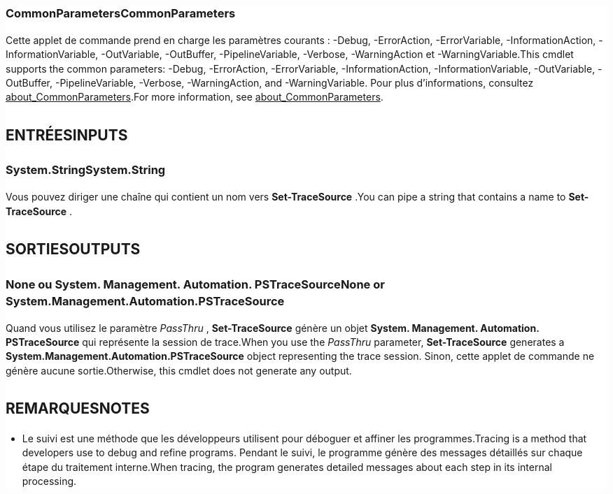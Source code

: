 ### <span data-ttu-id="aa86e-194">CommonParameters</span><span class="sxs-lookup"><span data-stu-id="aa86e-194">CommonParameters</span></span>

<span data-ttu-id="aa86e-195">Cette applet de commande prend en charge les paramètres courants : -Debug, -ErrorAction, -ErrorVariable, -InformationAction, -InformationVariable, -OutVariable, -OutBuffer, -PipelineVariable, -Verbose, -WarningAction et -WarningVariable.</span><span class="sxs-lookup"><span data-stu-id="aa86e-195">This cmdlet supports the common parameters: -Debug, -ErrorAction, -ErrorVariable, -InformationAction, -InformationVariable, -OutVariable, -OutBuffer, -PipelineVariable, -Verbose, -WarningAction, and -WarningVariable.</span></span> <span data-ttu-id="aa86e-196">Pour plus d’informations, consultez [about_CommonParameters](https://go.microsoft.com/fwlink/?LinkID=113216).</span><span class="sxs-lookup"><span data-stu-id="aa86e-196">For more information, see [about_CommonParameters](https://go.microsoft.com/fwlink/?LinkID=113216).</span></span>

## <span data-ttu-id="aa86e-197">ENTRÉES</span><span class="sxs-lookup"><span data-stu-id="aa86e-197">INPUTS</span></span>

### <span data-ttu-id="aa86e-198">System.String</span><span class="sxs-lookup"><span data-stu-id="aa86e-198">System.String</span></span>

<span data-ttu-id="aa86e-199">Vous pouvez diriger une chaîne qui contient un nom vers **Set-TraceSource** .</span><span class="sxs-lookup"><span data-stu-id="aa86e-199">You can pipe a string that contains a name to **Set-TraceSource** .</span></span>

## <span data-ttu-id="aa86e-200">SORTIES</span><span class="sxs-lookup"><span data-stu-id="aa86e-200">OUTPUTS</span></span>

### <span data-ttu-id="aa86e-201">None ou System. Management. Automation. PSTraceSource</span><span class="sxs-lookup"><span data-stu-id="aa86e-201">None or System.Management.Automation.PSTraceSource</span></span>

<span data-ttu-id="aa86e-202">Quand vous utilisez le paramètre *PassThru* , **Set-TraceSource** génère un objet **System. Management. Automation. PSTraceSource** qui représente la session de trace.</span><span class="sxs-lookup"><span data-stu-id="aa86e-202">When you use the *PassThru* parameter, **Set-TraceSource** generates a **System.Management.Automation.PSTraceSource** object representing the trace session.</span></span>
<span data-ttu-id="aa86e-203">Sinon, cette applet de commande ne génère aucune sortie.</span><span class="sxs-lookup"><span data-stu-id="aa86e-203">Otherwise, this cmdlet does not generate any output.</span></span>

## <span data-ttu-id="aa86e-204">REMARQUES</span><span class="sxs-lookup"><span data-stu-id="aa86e-204">NOTES</span></span>

* <span data-ttu-id="aa86e-205">Le suivi est une méthode que les développeurs utilisent pour déboguer et affiner les programmes.</span><span class="sxs-lookup"><span data-stu-id="aa86e-205">Tracing is a method that developers use to debug and refine programs.</span></span> <span data-ttu-id="aa86e-206">Pendant le suivi, le programme génère des messages détaillés sur chaque étape du traitement interne.</span><span class="sxs-lookup"><span data-stu-id="aa86e-206">When tracing, the program generates detailed messages about each step in its internal processing.</span></span>
